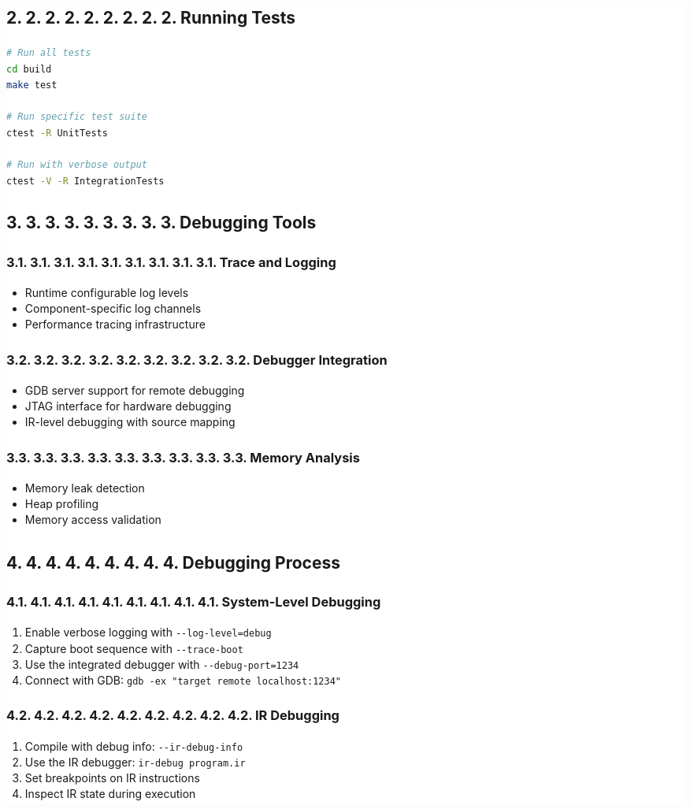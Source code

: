 ## 2. 2. 2. 2. 2. 2. 2. 2. 2. Running Tests

```bash
# Run all tests
cd build
make test

# Run specific test suite
ctest -R UnitTests

# Run with verbose output
ctest -V -R IntegrationTests
```

## 3. 3. 3. 3. 3. 3. 3. 3. 3. Debugging Tools

### 3.1. 3.1. 3.1. 3.1. 3.1. 3.1. 3.1. 3.1. 3.1. Trace and Logging
- Runtime configurable log levels
- Component-specific log channels
- Performance tracing infrastructure

### 3.2. 3.2. 3.2. 3.2. 3.2. 3.2. 3.2. 3.2. 3.2. Debugger Integration
- GDB server support for remote debugging
- JTAG interface for hardware debugging
- IR-level debugging with source mapping

### 3.3. 3.3. 3.3. 3.3. 3.3. 3.3. 3.3. 3.3. 3.3. Memory Analysis
- Memory leak detection
- Heap profiling
- Memory access validation

## 4. 4. 4. 4. 4. 4. 4. 4. 4. Debugging Process

### 4.1. 4.1. 4.1. 4.1. 4.1. 4.1. 4.1. 4.1. 4.1. System-Level Debugging
1. Enable verbose logging with `--log-level=debug`
2. Capture boot sequence with `--trace-boot`
3. Use the integrated debugger with `--debug-port=1234`
4. Connect with GDB: `gdb -ex "target remote localhost:1234"`

### 4.2. 4.2. 4.2. 4.2. 4.2. 4.2. 4.2. 4.2. 4.2. IR Debugging
1. Compile with debug info: `--ir-debug-info`
2. Use the IR debugger: `ir-debug program.ir`
3. Set breakpoints on IR instructions
4. Inspect IR state during execution
